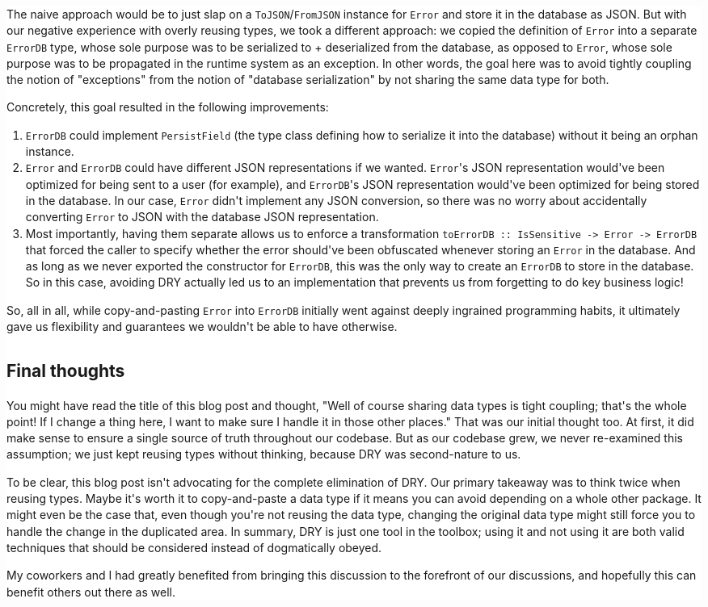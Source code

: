 The naive approach would be to just slap on a `ToJSON`/`FromJSON` instance for `Error` and store it in the database as JSON. But with our negative experience with overly reusing types, we took a different approach: we copied the definition of `Error` into a separate `ErrorDB` type, whose sole purpose was to be serialized to + deserialized from the database, as opposed to `Error`, whose sole purpose was to be propagated in the runtime system as an exception. In other words, the goal here was to avoid tightly coupling the notion of "exceptions" from the notion of "database serialization" by not sharing the same data type for both.

Concretely, this goal resulted in the following improvements:

1. `ErrorDB` could implement `PersistField` (the type class defining how to serialize it into the database) without it being an orphan instance.
1. `Error` and `ErrorDB` could have different JSON representations if we wanted. `Error`'s JSON representation would've been optimized for being sent to a user (for example), and `ErrorDB`'s JSON representation would've been optimized for being stored in the database. In our case, `Error` didn't implement any JSON conversion, so there was no worry about accidentally converting `Error` to JSON with the database JSON representation.
1. Most importantly, having them separate allows us to enforce a transformation `toErrorDB :: IsSensitive -> Error -> ErrorDB` that forced the caller to specify whether the error should've been obfuscated whenever storing an `Error` in the database. And as long as we never exported the constructor for `ErrorDB`, this was the only way to create an `ErrorDB` to store in the database. So in this case, avoiding DRY actually led us to an implementation that prevents us from forgetting to do key business logic!

So, all in all, while copy-and-pasting `Error` into `ErrorDB` initially went against deeply ingrained programming habits, it ultimately gave us flexibility and guarantees we wouldn't be able to have otherwise.

## Final thoughts

You might have read the title of this blog post and thought, "Well of course sharing data types is tight coupling; that's the whole point! If I change a thing here, I want to make sure I handle it in those other places." That was our initial thought too. At first, it did make sense to ensure a single source of truth throughout our codebase. But as our codebase grew, we never re-examined this assumption; we just kept reusing types without thinking, because DRY was second-nature to us.

To be clear, this blog post isn't advocating for the complete elimination of DRY. Our primary takeaway was to think twice when reusing types. Maybe it's worth it to copy-and-paste a data type if it means you can avoid depending on a whole other package. It might even be the case that, even though you're not reusing the data type, changing the original data type might still force you to handle the change in the duplicated area. In summary, DRY is just one tool in the toolbox; using it and not using it are both valid techniques that should be considered instead of dogmatically obeyed.

My coworkers and I had greatly benefited from bringing this discussion to the forefront of our discussions, and hopefully this can benefit others out there as well.
